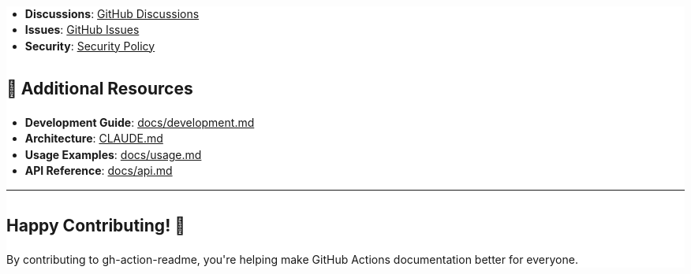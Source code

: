 - **Discussions**: [GitHub Discussions](https://github.com/ivuorinen/gh-action-readme/discussions)
- **Issues**: [GitHub Issues](https://github.com/ivuorinen/gh-action-readme/issues)
- **Security**: [Security Policy](docs/security.md)

## 📖 Additional Resources

- **Development Guide**: [docs/development.md](docs/development.md)
- **Architecture**: [CLAUDE.md](CLAUDE.md)
- **Usage Examples**: [docs/usage.md](docs/usage.md)
- **API Reference**: [docs/api.md](docs/api.md)

---

## Happy Contributing! 🎉

By contributing to gh-action-readme, you're helping make GitHub Actions documentation better for everyone.
